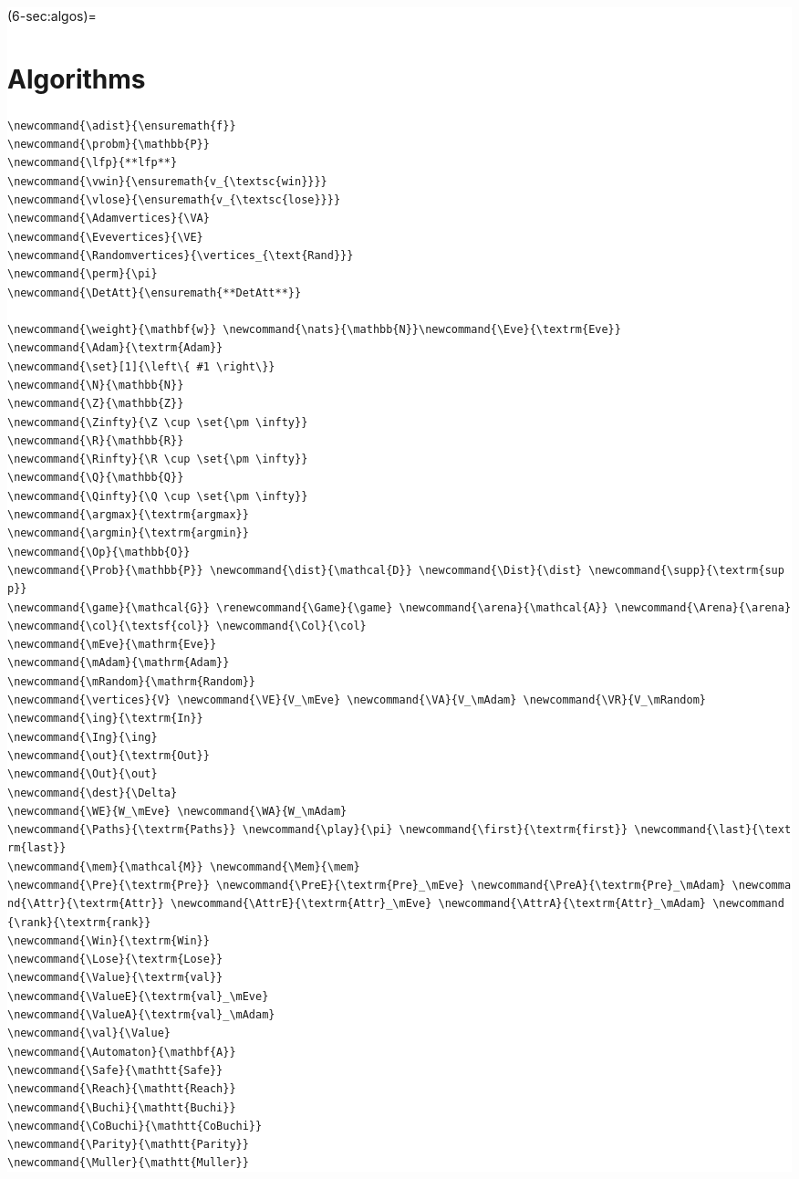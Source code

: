 (6-sec:algos)=
# Algorithms

```{math}
\newcommand{\adist}{\ensuremath{f}}
\newcommand{\probm}{\mathbb{P}}
\newcommand{\lfp}{**lfp**}
\newcommand{\vwin}{\ensuremath{v_{\textsc{win}}}}
\newcommand{\vlose}{\ensuremath{v_{\textsc{lose}}}}
\newcommand{\Adamvertices}{\VA}
\newcommand{\Evevertices}{\VE}
\newcommand{\Randomvertices}{\vertices_{\text{Rand}}}
\newcommand{\perm}{\pi}
\newcommand{\DetAtt}{\ensuremath{**DetAtt**}}

\newcommand{\weight}{\mathbf{w}} \newcommand{\nats}{\mathbb{N}}\newcommand{\Eve}{\textrm{Eve}}
\newcommand{\Adam}{\textrm{Adam}}
\newcommand{\set}[1]{\left\{ #1 \right\}}
\newcommand{\N}{\mathbb{N}}
\newcommand{\Z}{\mathbb{Z}}
\newcommand{\Zinfty}{\Z \cup \set{\pm \infty}}
\newcommand{\R}{\mathbb{R}}
\newcommand{\Rinfty}{\R \cup \set{\pm \infty}}
\newcommand{\Q}{\mathbb{Q}}
\newcommand{\Qinfty}{\Q \cup \set{\pm \infty}}
\newcommand{\argmax}{\textrm{argmax}}
\newcommand{\argmin}{\textrm{argmin}}
\newcommand{\Op}{\mathbb{O}}
\newcommand{\Prob}{\mathbb{P}} \newcommand{\dist}{\mathcal{D}} \newcommand{\Dist}{\dist} \newcommand{\supp}{\textrm{supp}} 
\newcommand{\game}{\mathcal{G}} \renewcommand{\Game}{\game} \newcommand{\arena}{\mathcal{A}} \newcommand{\Arena}{\arena} 
\newcommand{\col}{\textsf{col}} \newcommand{\Col}{\col} 
\newcommand{\mEve}{\mathrm{Eve}}
\newcommand{\mAdam}{\mathrm{Adam}}
\newcommand{\mRandom}{\mathrm{Random}}
\newcommand{\vertices}{V} \newcommand{\VE}{V_\mEve} \newcommand{\VA}{V_\mAdam} \newcommand{\VR}{V_\mRandom} 
\newcommand{\ing}{\textrm{In}}
\newcommand{\Ing}{\ing}
\newcommand{\out}{\textrm{Out}}
\newcommand{\Out}{\out}
\newcommand{\dest}{\Delta} 
\newcommand{\WE}{W_\mEve} \newcommand{\WA}{W_\mAdam} 
\newcommand{\Paths}{\textrm{Paths}} \newcommand{\play}{\pi} \newcommand{\first}{\textrm{first}} \newcommand{\last}{\textrm{last}} 
\newcommand{\mem}{\mathcal{M}} \newcommand{\Mem}{\mem} 
\newcommand{\Pre}{\textrm{Pre}} \newcommand{\PreE}{\textrm{Pre}_\mEve} \newcommand{\PreA}{\textrm{Pre}_\mAdam} \newcommand{\Attr}{\textrm{Attr}} \newcommand{\AttrE}{\textrm{Attr}_\mEve} \newcommand{\AttrA}{\textrm{Attr}_\mAdam} \newcommand{\rank}{\textrm{rank}}
\newcommand{\Win}{\textrm{Win}} 
\newcommand{\Lose}{\textrm{Lose}} 
\newcommand{\Value}{\textrm{val}} 
\newcommand{\ValueE}{\textrm{val}_\mEve} 
\newcommand{\ValueA}{\textrm{val}_\mAdam}
\newcommand{\val}{\Value} 
\newcommand{\Automaton}{\mathbf{A}} 
\newcommand{\Safe}{\mathtt{Safe}}
\newcommand{\Reach}{\mathtt{Reach}} 
\newcommand{\Buchi}{\mathtt{Buchi}} 
\newcommand{\CoBuchi}{\mathtt{CoBuchi}} 
\newcommand{\Parity}{\mathtt{Parity}} 
\newcommand{\Muller}{\mathtt{Muller}} 
```